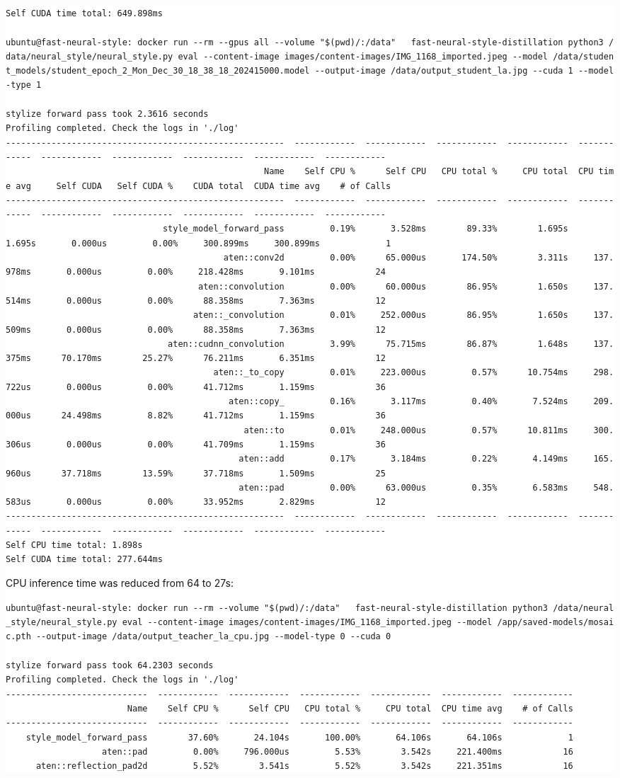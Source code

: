 ```
Self CUDA time total: 649.898ms

ubuntu@fast-neural-style: docker run --rm --gpus all --volume "$(pwd)/:/data"   fast-neural-style-distillation python3 /data/neural_style/neural_style.py eval --content-image images/content-images/IMG_1168_imported.jpeg --model /data/student_models/student_epoch_2_Mon_Dec_30_18_38_18_202415000.model --output-image /data/output_student_la.jpg --cuda 1 --model-type 1

stylize forward pass took 2.3616 seconds
Profiling completed. Check the logs in './log'
-------------------------------------------------------  ------------  ------------  ------------  ------------  ------------  ------------  ------------  ------------  ------------  ------------
                                                   Name    Self CPU %      Self CPU   CPU total %     CPU total  CPU time avg     Self CUDA   Self CUDA %    CUDA total  CUDA time avg    # of Calls
-------------------------------------------------------  ------------  ------------  ------------  ------------  ------------  ------------  ------------  ------------  ------------  ------------
                               style_model_forward_pass         0.19%       3.528ms        89.33%        1.695s        1.695s       0.000us         0.00%     300.899ms     300.899ms             1
                                           aten::conv2d         0.00%      65.000us       174.50%        3.311s     137.978ms       0.000us         0.00%     218.428ms       9.101ms            24
                                      aten::convolution         0.00%      60.000us        86.95%        1.650s     137.514ms       0.000us         0.00%      88.358ms       7.363ms            12
                                     aten::_convolution         0.01%     252.000us        86.95%        1.650s     137.509ms       0.000us         0.00%      88.358ms       7.363ms            12
                                aten::cudnn_convolution         3.99%      75.715ms        86.87%        1.648s     137.375ms      70.170ms        25.27%      76.211ms       6.351ms            12
                                         aten::_to_copy         0.01%     223.000us         0.57%      10.754ms     298.722us       0.000us         0.00%      41.712ms       1.159ms            36
                                            aten::copy_         0.16%       3.117ms         0.40%       7.524ms     209.000us      24.498ms         8.82%      41.712ms       1.159ms            36
                                               aten::to         0.01%     248.000us         0.57%      10.811ms     300.306us       0.000us         0.00%      41.709ms       1.159ms            36
                                              aten::add         0.17%       3.184ms         0.22%       4.149ms     165.960us      37.718ms        13.59%      37.718ms       1.509ms            25
                                              aten::pad         0.00%      63.000us         0.35%       6.583ms     548.583us       0.000us         0.00%      33.952ms       2.829ms            12
-------------------------------------------------------  ------------  ------------  ------------  ------------  ------------  ------------  ------------  ------------  ------------  ------------
Self CPU time total: 1.898s
Self CUDA time total: 277.644ms
```

CPU inference time was reduced from 64 to 27s:

```
ubuntu@fast-neural-style: docker run --rm --volume "$(pwd)/:/data"   fast-neural-style-distillation python3 /data/neural_style/neural_style.py eval --content-image images/content-images/IMG_1168_imported.jpeg --model /app/saved-models/mosaic.pth --output-image /data/output_teacher_la_cpu.jpg --model-type 0 --cuda 0

stylize forward pass took 64.2303 seconds
Profiling completed. Check the logs in './log'
----------------------------  ------------  ------------  ------------  ------------  ------------  ------------
                        Name    Self CPU %      Self CPU   CPU total %     CPU total  CPU time avg    # of Calls
----------------------------  ------------  ------------  ------------  ------------  ------------  ------------
    style_model_forward_pass        37.60%       24.104s       100.00%       64.106s       64.106s             1
                   aten::pad         0.00%     796.000us         5.53%        3.542s     221.400ms            16
      aten::reflection_pad2d         5.52%        3.541s         5.52%        3.542s     221.351ms            16
```